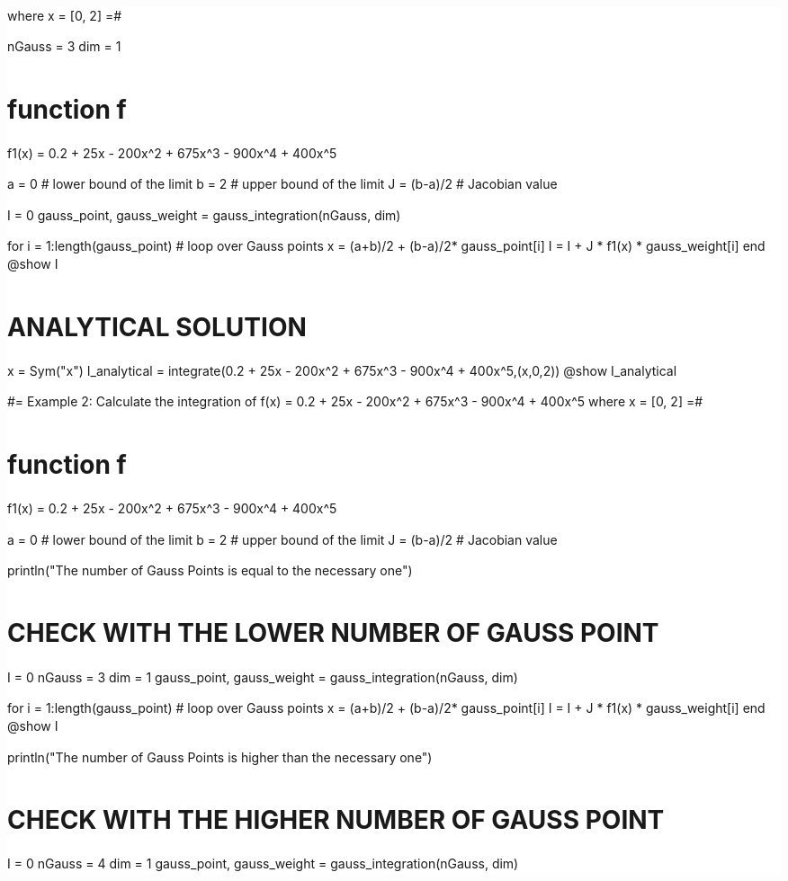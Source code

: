 where x = [0, 2]
=#

nGauss =  3
dim = 1

# function f
f1(x) =  0.2 + 25x - 200x^2 + 675x^3 - 900x^4 + 400x^5

a = 0 # lower bound of the limit
b = 2 # upper bound of the limit
J = (b-a)/2 # Jacobian value

I = 0 
gauss_point, gauss_weight = gauss_integration(nGauss, dim)

for i = 1:length(gauss_point) # loop over Gauss points
    x = (a+b)/2 + (b-a)/2* gauss_point[i]
    I = I + J * f1(x) * gauss_weight[i]
end 
@show I


# ANALYTICAL SOLUTION
x = Sym("x")
I_analytical = integrate(0.2 + 25x - 200x^2 + 675x^3 - 900x^4 + 400x^5,(x,0,2))
@show I_analytical



#= 
Example 2: Calculate the integration of 
f(x) =  0.2 + 25x - 200x^2 + 675x^3 - 900x^4 + 400x^5
where x = [0, 2]
=#


# function f
f1(x) =  0.2 + 25x - 200x^2 + 675x^3 - 900x^4 + 400x^5

a = 0 # lower bound of the limit
b = 2 # upper bound of the limit
J = (b-a)/2 # Jacobian value

println("The number of Gauss Points is equal to the necessary one")
# CHECK WITH THE LOWER NUMBER OF GAUSS POINT
I = 0 
nGauss =  3
dim = 1
gauss_point, gauss_weight = gauss_integration(nGauss, dim)

for i = 1:length(gauss_point) # loop over Gauss points
    x = (a+b)/2 + (b-a)/2* gauss_point[i]
    I = I + J * f1(x) * gauss_weight[i]
end 
@show I

println("The number of Gauss Points is higher than the necessary one")
# CHECK WITH THE HIGHER NUMBER OF GAUSS POINT
I = 0 
nGauss =  4
dim = 1
gauss_point, gauss_weight = gauss_integration(nGauss, dim)